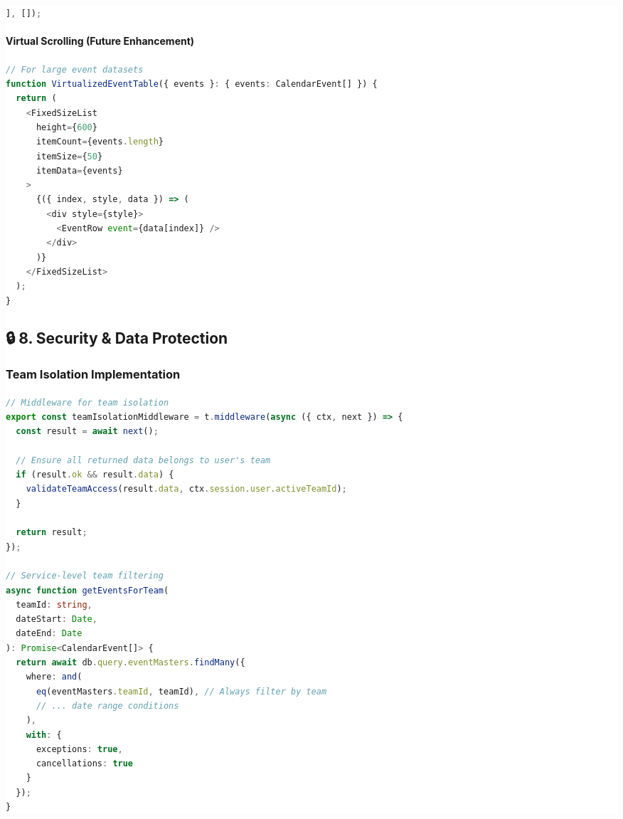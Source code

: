 ```typescript
], []);
```

#### Virtual Scrolling (Future Enhancement)

```typescript
// For large event datasets
function VirtualizedEventTable({ events }: { events: CalendarEvent[] }) {
  return (
    <FixedSizeList
      height={600}
      itemCount={events.length}
      itemSize={50}
      itemData={events}
    >
      {({ index, style, data }) => (
        <div style={style}>
          <EventRow event={data[index]} />
        </div>
      )}
    </FixedSizeList>
  );
}
```

## 🔒 8. Security & Data Protection

### Team Isolation Implementation

```typescript
// Middleware for team isolation
export const teamIsolationMiddleware = t.middleware(async ({ ctx, next }) => {
  const result = await next();
  
  // Ensure all returned data belongs to user's team
  if (result.ok && result.data) {
    validateTeamAccess(result.data, ctx.session.user.activeTeamId);
  }
  
  return result;
});

// Service-level team filtering
async function getEventsForTeam(
  teamId: string,
  dateStart: Date,
  dateEnd: Date
): Promise<CalendarEvent[]> {
  return await db.query.eventMasters.findMany({
    where: and(
      eq(eventMasters.teamId, teamId), // Always filter by team
      // ... date range conditions
    ),
    with: {
      exceptions: true,
      cancellations: true
    }
  });
}
```
